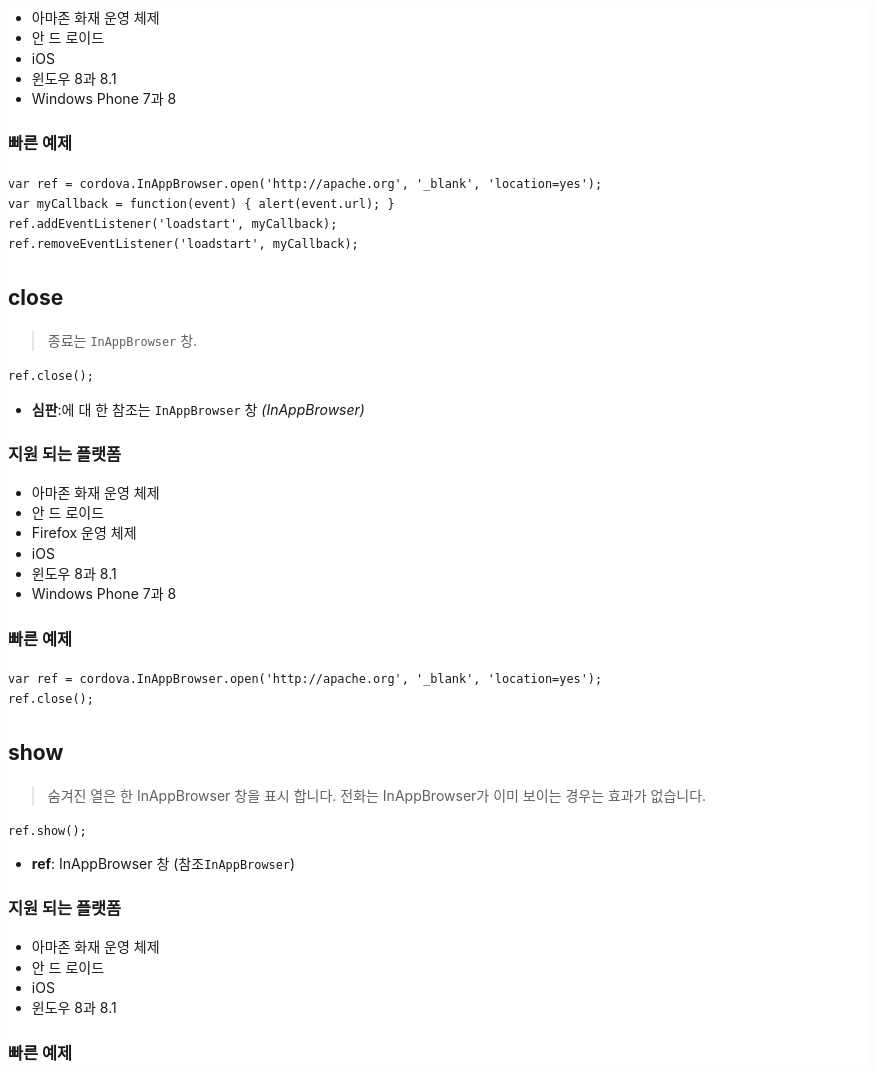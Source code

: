 *   아마존 화재 운영 체제
*   안 드 로이드
*   iOS
*   윈도우 8과 8.1
*   Windows Phone 7과 8

### 빠른 예제

    var ref = cordova.InAppBrowser.open('http://apache.org', '_blank', 'location=yes');
    var myCallback = function(event) { alert(event.url); }
    ref.addEventListener('loadstart', myCallback);
    ref.removeEventListener('loadstart', myCallback);
    

## close

> 종료는 `InAppBrowser` 창.

    ref.close();
    

*   **심판**:에 대 한 참조는 `InAppBrowser` 창 *(InAppBrowser)*

### 지원 되는 플랫폼

*   아마존 화재 운영 체제
*   안 드 로이드
*   Firefox 운영 체제
*   iOS
*   윈도우 8과 8.1
*   Windows Phone 7과 8

### 빠른 예제

    var ref = cordova.InAppBrowser.open('http://apache.org', '_blank', 'location=yes');
    ref.close();
    

## show

> 숨겨진 열은 한 InAppBrowser 창을 표시 합니다. 전화는 InAppBrowser가 이미 보이는 경우는 효과가 없습니다.

    ref.show();
    

*   **ref**: InAppBrowser 창 (참조`InAppBrowser`)

### 지원 되는 플랫폼

*   아마존 화재 운영 체제
*   안 드 로이드
*   iOS
*   윈도우 8과 8.1

### 빠른 예제
